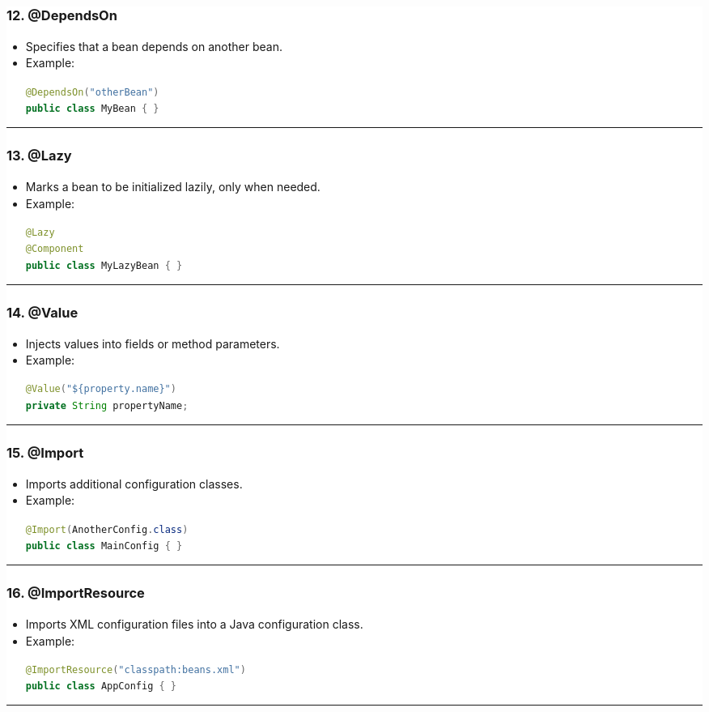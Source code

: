 
### 12. **@DependsOn**
   - Specifies that a bean depends on another bean.
   - Example:  
     ```java
     @DependsOn("otherBean")
     public class MyBean { }
     ```

---

### 13. **@Lazy**
   - Marks a bean to be initialized lazily, only when needed.
   - Example:  
     ```java
     @Lazy
     @Component
     public class MyLazyBean { }
     ```

---

### 14. **@Value**
   - Injects values into fields or method parameters.
   - Example:  
     ```java
     @Value("${property.name}")
     private String propertyName;
     ```

---

### 15. **@Import**
   - Imports additional configuration classes.
   - Example:  
     ```java
     @Import(AnotherConfig.class)
     public class MainConfig { }
     ```

---

### 16. **@ImportResource**
   - Imports XML configuration files into a Java configuration class.
   - Example:  
     ```java
     @ImportResource("classpath:beans.xml")
     public class AppConfig { }
     ```

---
